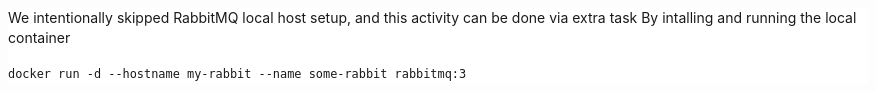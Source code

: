  We intentionally skipped RabbitMQ local host setup, and this activity can be done via extra task
 By intalling and running the local container
 ```
 docker run -d --hostname my-rabbit --name some-rabbit rabbitmq:3
 ```
